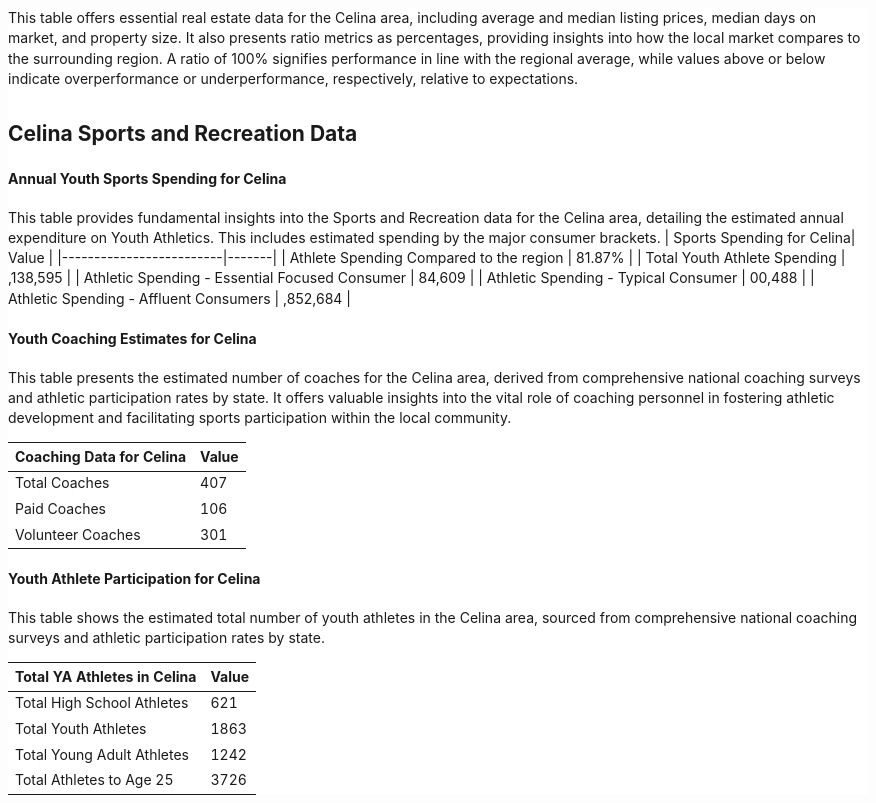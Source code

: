 This table offers essential real estate data for the Celina area, including average and median listing prices, median days on market, and property size. It also presents ratio metrics as percentages, providing insights into how the local market compares to the surrounding region. A ratio of 100% signifies performance in line with the regional average, while values above or below indicate overperformance or underperformance, respectively, relative to expectations.

## Celina Sports and Recreation Data

#### Annual Youth Sports Spending for Celina

This table provides fundamental insights into the Sports and Recreation data for the Celina area, detailing the estimated annual expenditure on Youth Athletics. This includes estimated spending by the major consumer brackets. 
| Sports Spending for Celina| Value |
|-------------------------|-------|
| Athlete Spending Compared to the region | 81.87% |
| Total Youth Athlete Spending | ,138,595 |
| Athletic Spending - Essential Focused Consumer | 84,609 |
| Athletic Spending - Typical Consumer | 00,488 |
| Athletic Spending - Affluent Consumers | ,852,684 |

#### Youth Coaching Estimates for Celina

This table presents the estimated number of coaches for the Celina area, derived from comprehensive national coaching surveys and athletic participation rates by state. It offers valuable insights into the vital role of coaching personnel in fostering athletic development and facilitating sports participation within the local community.

| Coaching Data for Celina | Value |
|-------------|-------|
| Total Coaches | 407 |
| Paid Coaches | 106 |
| Volunteer Coaches | 301 |

#### Youth Athlete Participation for Celina

This table shows the estimated total number of youth athletes in the Celina area, sourced from comprehensive national coaching surveys and athletic participation rates by state.

| Total YA Athletes in Celina | Value |
|-------------|-------|
| Total High School Athletes | 621 |
| Total Youth Athletes | 1863 |
| Total Young Adult Athletes | 1242 |
| Total Athletes to Age 25 | 3726 |
